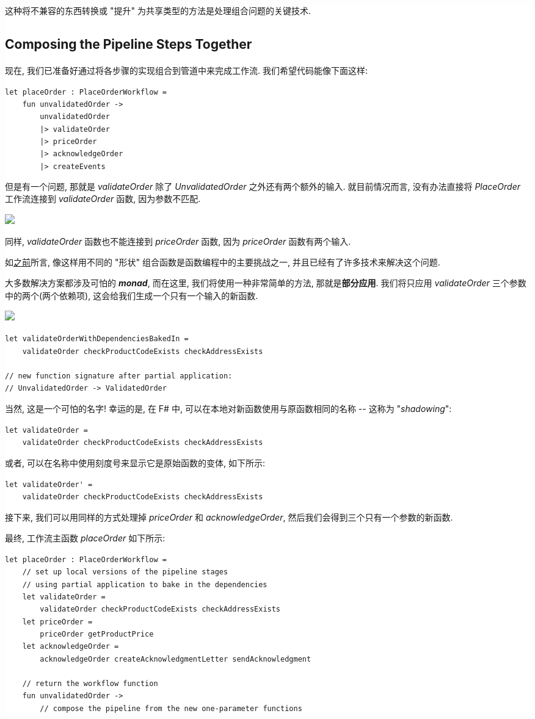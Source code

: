 这种将不兼容的东西转换或 "提升" 为共享类型的方法是处理组合问题的关键技术.

## Composing the Pipeline Steps Together

现在, 我们已准备好通过将各步骤的实现组合到管道中来完成工作流. 我们希望代码能像下面这样:

```f#
let placeOrder : PlaceOrderWorkflow =
    fun unvalidatedOrder ->
        unvalidatedOrder
        |> validateOrder
        |> priceOrder
        |> acknowledgeOrder
        |> createEvents
```

但是有一个问题, 那就是 *validateOrder* 除了 *UnvalidatedOrder* 之外还有两个额外的输入. 就目前情况而言, 没有办法直接将 *PlaceOrder* 工作流连接到 *validateOrder* 函数, 因为参数不匹配.

![]({static}/images/函数式领域建模/parameterdonotmatch.png)

同样, *validateOrder* 函数也不能连接到 *priceOrder* 函数, 因为 *priceOrder* 函数有两个输入.

如[之前](http://www.smallcpp.cn/wu-modeling-workflows-as-pipelines.html#composing-the-workflow-from-the-steps)所言, 像这样用不同的 "形状" 组合函数是函数编程中的主要挑战之一, 并且已经有了许多技术来解决这个问题.

大多数解决方案都涉及可怕的 ***monad***, 而在这里, 我们将使用一种非常简单的方法, 那就是**部分应用**. 我们将只应用 *validateOrder* 三个参数中的两个(两个依赖项), 这会给我们生成一个只有一个输入的新函数.

![]({static}/images/函数式领域建模/parametermatch.png)

```f#
let validateOrderWithDependenciesBakedIn =
    validateOrder checkProductCodeExists checkAddressExists

// new function signature after partial application:
// UnvalidatedOrder -> ValidatedOrder
```

当然, 这是一个可怕的名字! 幸运的是, 在 F# 中, 可以在本地对新函数使用与原函数相同的名称 -- 这称为 "*shadowing*":

```f#
let validateOrder =
    validateOrder checkProductCodeExists checkAddressExists
```

或者, 可以在名称中使用刻度号来显示它是原始函数的变体, 如下所示:

```f#
let validateOrder' =
    validateOrder checkProductCodeExists checkAddressExists
```

接下来, 我们可以用同样的方式处理掉 *priceOrder* 和 *acknowledgeOrder*, 然后我们会得到三个只有一个参数的新函数.

最终, 工作流主函数 *placeOrder* 如下所示:

```f#
let placeOrder : PlaceOrderWorkflow =
    // set up local versions of the pipeline stages
    // using partial application to bake in the dependencies
    let validateOrder =
        validateOrder checkProductCodeExists checkAddressExists
    let priceOrder =
        priceOrder getProductPrice
    let acknowledgeOrder =
        acknowledgeOrder createAcknowledgmentLetter sendAcknowledgment

    // return the workflow function
    fun unvalidatedOrder ->
        // compose the pipeline from the new one-parameter functions
```